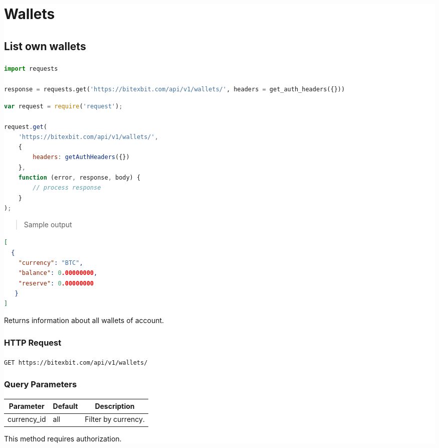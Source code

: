 
# Wallets


## List own wallets

```python
import requests

response = requests.get('https://bitexbit.com/api/v1/wallets/', headers = get_auth_headers({}))
```


```javascript
var request = require('request');

request.get(
    'https://bitexbit.com/api/v1/wallets/', 
    {
        headers: getAuthHeaders({})
    }, 
    function (error, response, body) {
        // process response    
    }
);
```

> Sample output

```json
[
  {
    "currency": "BTC", 
    "balance": 0.00000000, 
    "reserve": 0.00000000
   }
]
```

Returns information about all wallets of account.

### HTTP Request

`GET https://bitexbit.com/api/v1/wallets/`

### Query Parameters

Parameter | Default | Description
--------- | ------- | -----------
currency_id | all | Filter by currency.

<aside class="warning">
This method requires authorization.
</aside>
